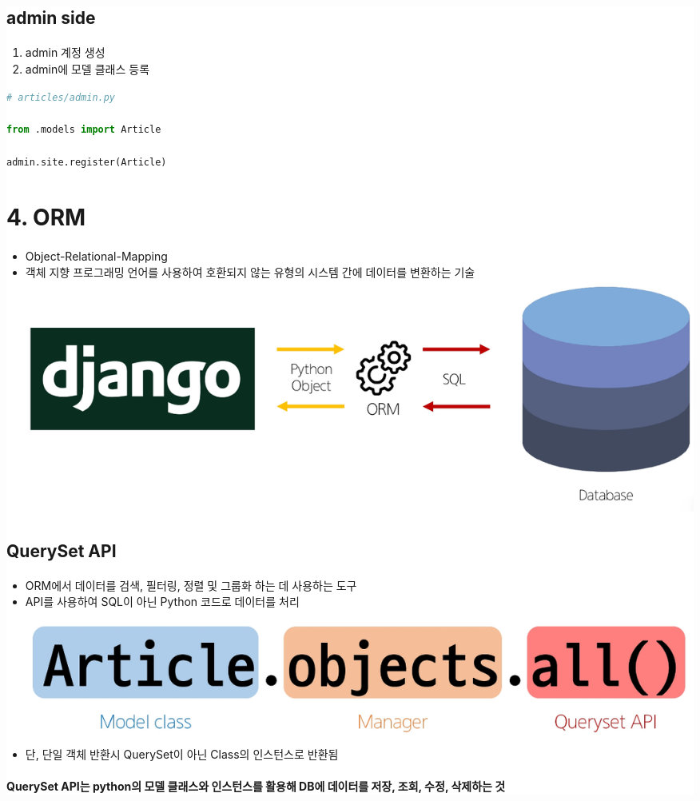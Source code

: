 ## admin side
1. admin 계정 생성
2. admin에 모델 클래스 등록
```py
# articles/admin.py

from .models import Article

admin.site.register(Article)
```

# 4. ORM
- Object-Relational-Mapping
- 객체 지향 프로그래밍 언어를 사용하여 호환되지 않는 유형의 시스템 간에 데이터를 변환하는 기술
![ORM](image-6.png)

## QuerySet API
- ORM에서 데이터를 검색, 필터링, 정렬 및 그룹화 하는 데 사용하는 도구
- API를 사용하여 SQL이 아닌 Python 코드로 데이터를 처리
![queryset](image-7.png)
- 단, 단일 객체 반환시 QuerySet이 아닌 Class의 인스턴스로 반환됨
#### QuerySet API는 python의 모델 클래스와 인스턴스를 활용해 DB에 데이터를 저장, 조회, 수정, 삭제하는 것

